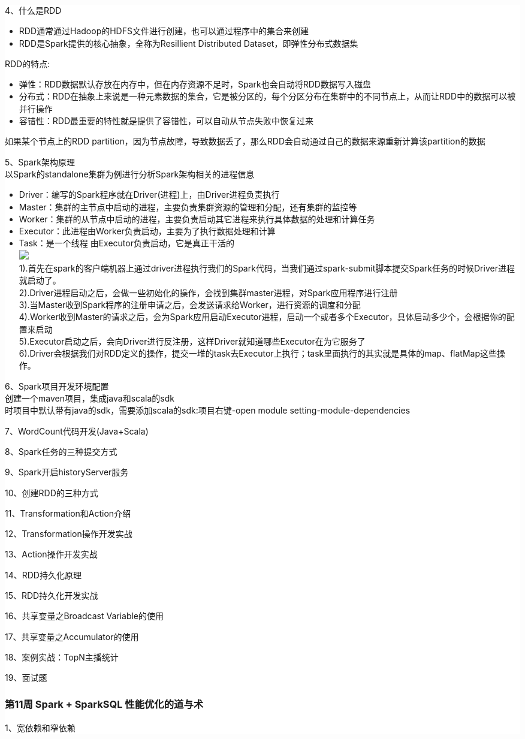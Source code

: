 4、什么是RDD
- RDD通常通过Hadoop的HDFS文件进行创建，也可以通过程序中的集合来创建
- RDD是Spark提供的核心抽象，全称为Resillient Distributed Dataset，即弹性分布式数据集

RDD的特点:  
- 弹性：RDD数据默认存放在内存中，但在内存资源不足时，Spark也会自动将RDD数据写入磁盘
- 分布式：RDD在抽象上来说是一种元素数据的集合，它是被分区的，每个分区分布在集群中的不同节点上，从而让RDD中的数据可以被并行操作
- 容错性：RDD最重要的特性就是提供了容错性，可以自动从节点失败中恢复过来

如果某个节点上的RDD partition，因为节点故障，导致数据丢了，那么RDD会自动通过自己的数据来源重新计算该partition的数据

5、Spark架构原理  
以Spark的standalone集群为例进行分析Spark架构相关的进程信息  
- Driver：编写的Spark程序就在Driver(进程)上，由Driver进程负责执行
- Master：集群的主节点中启动的进程，主要负责集群资源的管理和分配，还有集群的监控等
- Worker：集群的从节点中启动的进程，主要负责启动其它进程来执行具体数据的处理和计算任务
- Executor：此进程由Worker负责启动，主要为了执行数据处理和计算
- Task：是一个线程 由Executor负责启动，它是真正干活的  
![](https://wdsheng0i.github.io/assets/images/2021/big-data/spark-arch.png)     
1).首先在spark的客户端机器上通过driver进程执行我们的Spark代码，当我们通过spark-submit脚本提交Spark任务的时候Driver进程就启动了。  
2).Driver进程启动之后，会做一些初始化的操作，会找到集群master进程，对Spark应用程序进行注册  
3).当Master收到Spark程序的注册申请之后，会发送请求给Worker，进行资源的调度和分配  
4).Worker收到Master的请求之后，会为Spark应用启动Executor进程，启动一个或者多个Executor，具体启动多少个，会根据你的配置来启动  
5).Executor启动之后，会向Driver进行反注册，这样Driver就知道哪些Executor在为它服务了  
6).Driver会根据我们对RDD定义的操作，提交一堆的task去Executor上执行；task里面执行的其实就是具体的map、flatMap这些操作。    

6、Spark项目开发环境配置  
创建一个maven项目，集成java和scala的sdk  
时项目中默认带有java的sdk，需要添加scala的sdk:项目右键-open module setting-module-dependencies

7、WordCount代码开发(Java+Scala)  

8、Spark任务的三种提交方式  

9、Spark开启historyServer服务  

10、创建RDD的三种方式  

11、Transformation和Action介绍  

12、Transformation操作开发实战  

13、Action操作开发实战  

14、RDD持久化原理  

15、RDD持久化开发实战  

16、共享变量之Broadcast Variable的使用  

17、共享变量之Accumulator的使用  

18、案例实战：TopN主播统计  

19、面试题  

  

### 第11周   Spark + SparkSQL 性能优化的道与术   
1、宽依赖和窄依赖  
